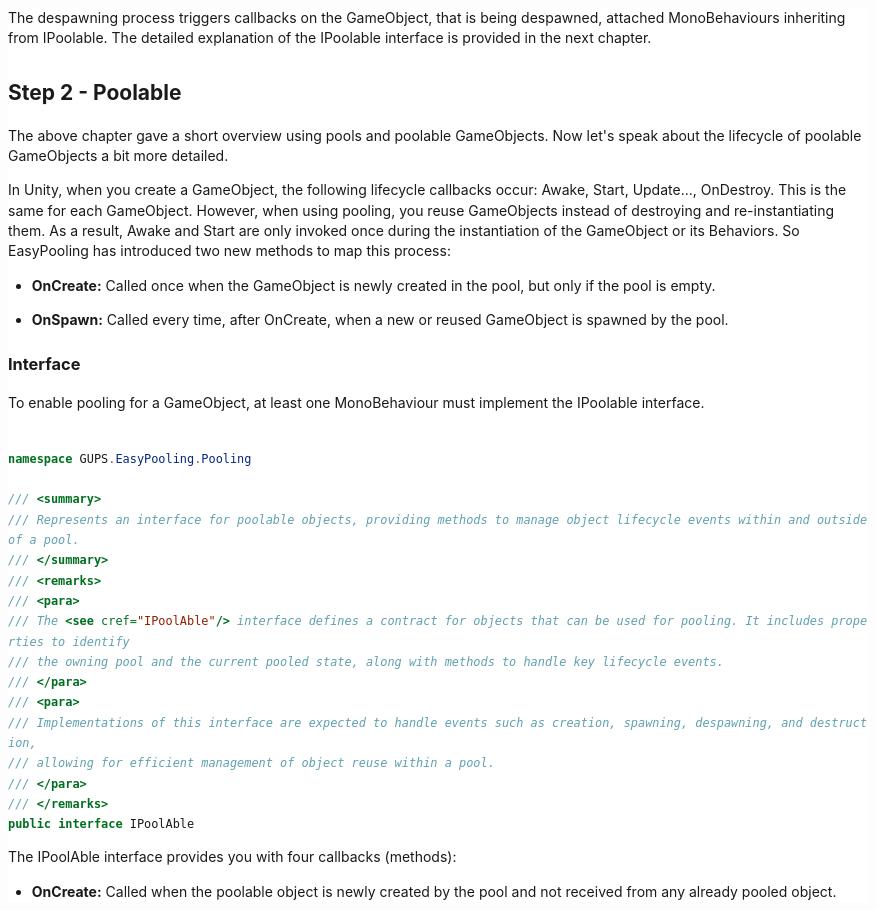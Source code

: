 The despawning process triggers callbacks on the GameObject, that is being despawned, attached MonoBehaviours inheriting from IPoolable. The detailed explanation of the IPoolable interface is provided in the next chapter.

## Step 2 - Poolable

The above chapter gave a short overview using pools and poolable GameObjects. Now let's speak about the lifecycle of poolable GameObjects a bit more detailed.

In Unity, when you create a GameObject, the following lifecycle callbacks occur: Awake, Start, Update..., OnDestroy. This is the same for each GameObject. However, when using pooling, you reuse GameObjects instead of destroying and re-instantiating them. As a result, Awake and Start are only invoked once during the instantiation of the GameObject or its Behaviors. So EasyPooling has introduced two new methods to map this process:

- **OnCreate:** Called once when the GameObject is newly created in the pool, but only if the pool is empty.

- **OnSpawn:** Called every time, after OnCreate, when a new or reused GameObject is spawned by the pool.

### Interface

To enable pooling for a GameObject, at least one MonoBehaviour must implement the IPoolable interface.

```cs

namespace GUPS.EasyPooling.Pooling

/// <summary>
/// Represents an interface for poolable objects, providing methods to manage object lifecycle events within and outside of a pool.
/// </summary>
/// <remarks>
/// <para>
/// The <see cref="IPoolAble"/> interface defines a contract for objects that can be used for pooling. It includes properties to identify 
/// the owning pool and the current pooled state, along with methods to handle key lifecycle events.
/// </para>
/// <para>
/// Implementations of this interface are expected to handle events such as creation, spawning, despawning, and destruction,
/// allowing for efficient management of object reuse within a pool.
/// </para>
/// </remarks>
public interface IPoolAble

```

The IPoolAble interface provides you with four callbacks (methods):

- **OnCreate:** Called when the poolable object is newly created by the pool and not received from any already pooled object.
